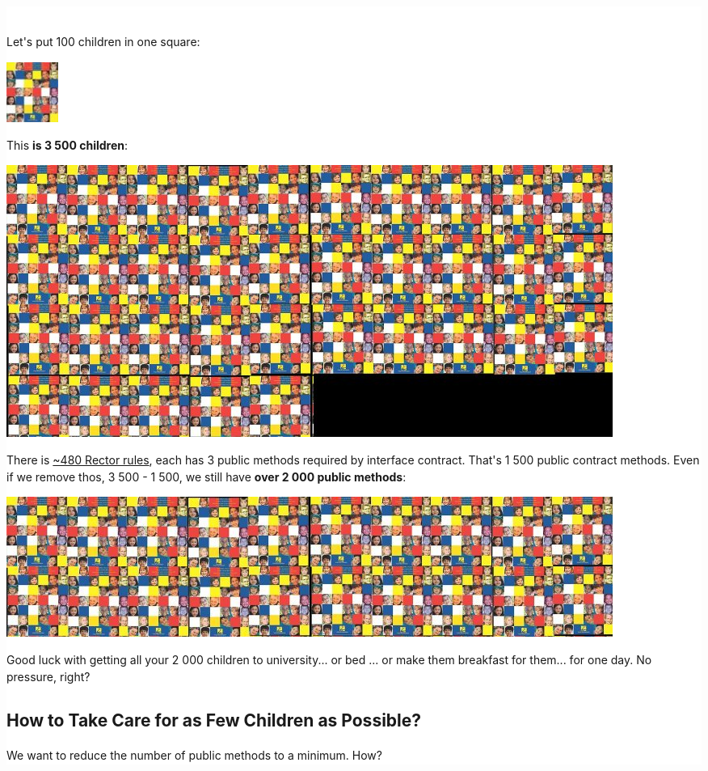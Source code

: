 <br>

Let's put 100 children in one square:

<img src="/assets/images/posts/2020/privates_100_children.jpg" class="img-thumbnail">

This **is 3 500 children**:

<img src="/assets/images/posts/2020/privates_3500_children.jpg" class="img-thumbnail">

There is [~480 Rector rules](https://github.com/rectorphp/rector/blob/master/docs/AllRectorsOverview.md), each has 3 public methods required by interface contract. That's 1 500 public contract methods. Even if we remove thos, 3 500 - 1 500, we still have **over 2 000 public methods**:

<img src="/assets/images/posts/2020/privates_2000_children.jpg" class="img-thumbnail">

Good luck with getting all your 2 000 children to university... or bed ... or make them breakfast for them... for one day. No pressure, right?

## How to Take Care for as Few Children as Possible?

We want to reduce the number of public methods to a minimum. How?
